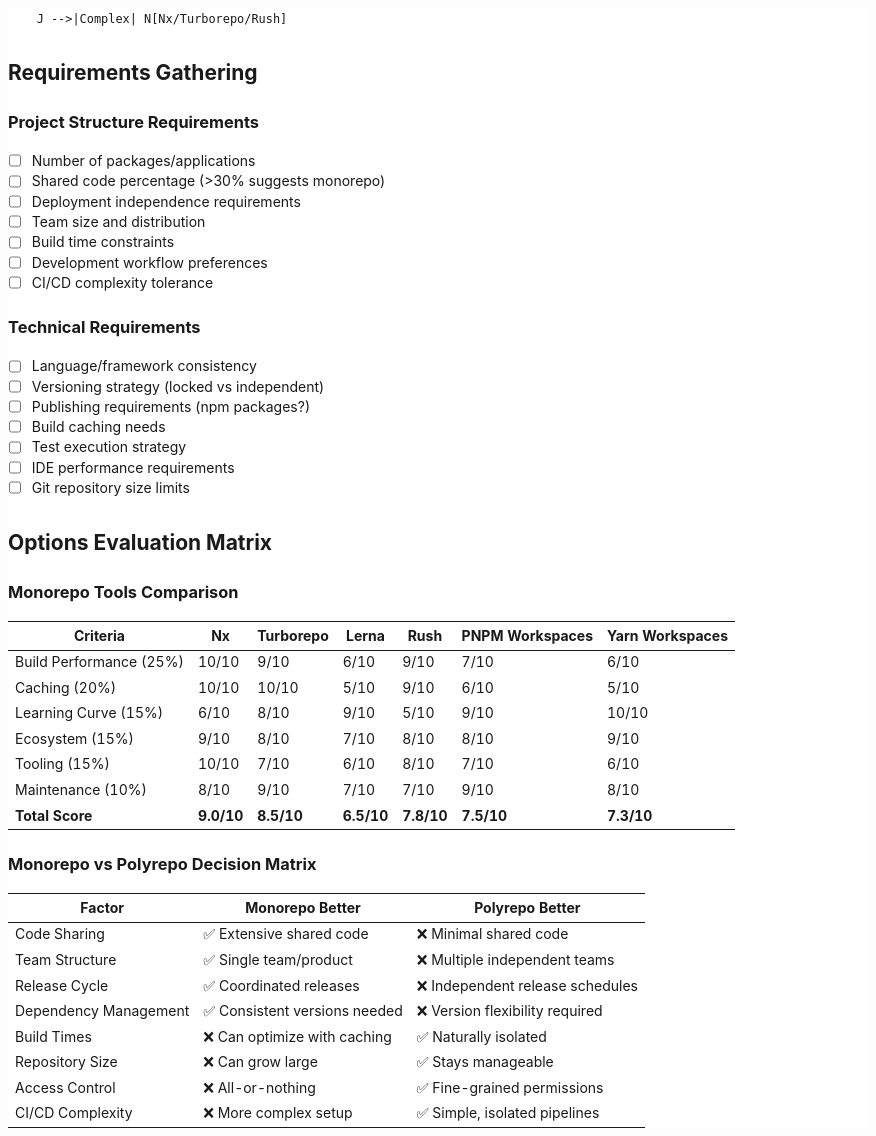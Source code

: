 ```mermaid
    J -->|Complex| N[Nx/Turborepo/Rush]
```

## Requirements Gathering

### Project Structure Requirements

- [ ] Number of packages/applications
- [ ] Shared code percentage (>30% suggests monorepo)
- [ ] Deployment independence requirements
- [ ] Team size and distribution
- [ ] Build time constraints
- [ ] Development workflow preferences
- [ ] CI/CD complexity tolerance

### Technical Requirements

- [ ] Language/framework consistency
- [ ] Versioning strategy (locked vs independent)
- [ ] Publishing requirements (npm packages?)
- [ ] Build caching needs
- [ ] Test execution strategy
- [ ] IDE performance requirements
- [ ] Git repository size limits

## Options Evaluation Matrix

### Monorepo Tools Comparison

| Criteria                | Nx         | Turborepo  | Lerna      | Rush       | PNPM Workspaces | Yarn Workspaces |
| ----------------------- | ---------- | ---------- | ---------- | ---------- | --------------- | --------------- |
| Build Performance (25%) | 10/10      | 9/10       | 6/10       | 9/10       | 7/10            | 6/10            |
| Caching (20%)           | 10/10      | 10/10      | 5/10       | 9/10       | 6/10            | 5/10            |
| Learning Curve (15%)    | 6/10       | 8/10       | 9/10       | 5/10       | 9/10            | 10/10           |
| Ecosystem (15%)         | 9/10       | 8/10       | 7/10       | 8/10       | 8/10            | 9/10            |
| Tooling (15%)           | 10/10      | 7/10       | 6/10       | 8/10       | 7/10            | 6/10            |
| Maintenance (10%)       | 8/10       | 9/10       | 7/10       | 7/10       | 9/10            | 8/10            |
| **Total Score**         | **9.0/10** | **8.5/10** | **6.5/10** | **7.8/10** | **7.5/10**      | **7.3/10**      |

### Monorepo vs Polyrepo Decision Matrix

| Factor                | Monorepo Better               | Polyrepo Better                  |
| --------------------- | ----------------------------- | -------------------------------- |
| Code Sharing          | ✅ Extensive shared code      | ❌ Minimal shared code           |
| Team Structure        | ✅ Single team/product        | ❌ Multiple independent teams    |
| Release Cycle         | ✅ Coordinated releases       | ❌ Independent release schedules |
| Dependency Management | ✅ Consistent versions needed | ❌ Version flexibility required  |
| Build Times           | ❌ Can optimize with caching  | ✅ Naturally isolated            |
| Repository Size       | ❌ Can grow large             | ✅ Stays manageable              |
| Access Control        | ❌ All-or-nothing             | ✅ Fine-grained permissions      |
| CI/CD Complexity      | ❌ More complex setup         | ✅ Simple, isolated pipelines    |
